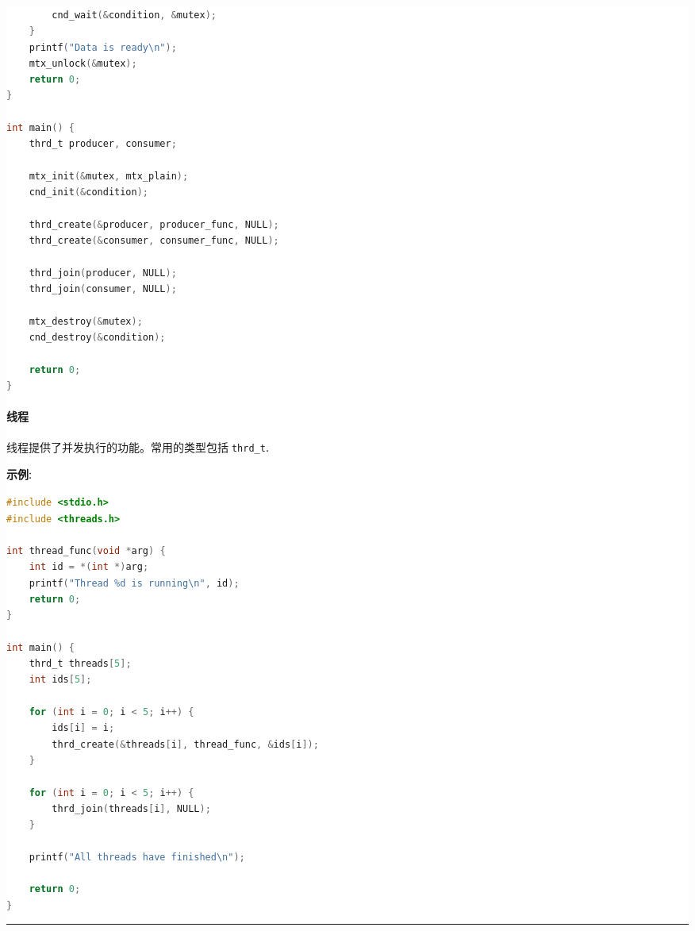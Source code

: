 ```c
        cnd_wait(&condition, &mutex);
    }
    printf("Data is ready\n");
    mtx_unlock(&mutex);
    return 0;
}

int main() {
    thrd_t producer, consumer;

    mtx_init(&mutex, mtx_plain);
    cnd_init(&condition);

    thrd_create(&producer, producer_func, NULL);
    thrd_create(&consumer, consumer_func, NULL);

    thrd_join(producer, NULL);
    thrd_join(consumer, NULL);

    mtx_destroy(&mutex);
    cnd_destroy(&condition);

    return 0;
}
```

#### 线程

线程提供了并发执行的功能。常用的类型包括 `thrd_t`.

**示例**:
```c
#include <stdio.h>
#include <threads.h>

int thread_func(void *arg) {
    int id = *(int *)arg;
    printf("Thread %d is running\n", id);
    return 0;
}

int main() {
    thrd_t threads[5];
    int ids[5];

    for (int i = 0; i < 5; i++) {
        ids[i] = i;
        thrd_create(&threads[i], thread_func, &ids[i]);
    }

    for (int i = 0; i < 5; i++) {
        thrd_join(threads[i], NULL);
    }

    printf("All threads have finished\n");

    return 0;
}
```

---